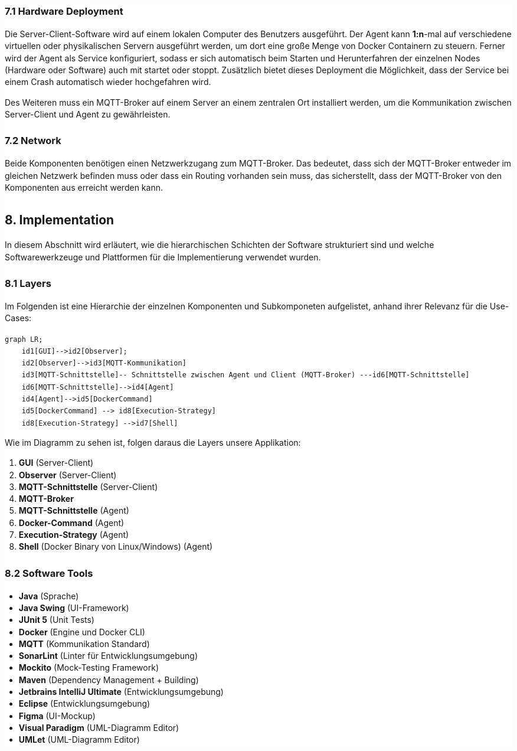### 7.1 Hardware Deployment
Die Server-Client-Software wird auf einem lokalen Computer des Benutzers ausgeführt. Der Agent kann **1:n**-mal auf verschiedene virtuellen oder physikalischen Servern ausgeführt werden, um dort eine große Menge von Docker Containern zu steuern. Ferner wird der Agent als Service konfiguriert, sodass er sich automatisch beim Starten und Herunterfahren der einzelnen Nodes (Hardware oder Software) auch mit startet oder stoppt. Zusätzlich bietet dieses Deployment die Möglichkeit, dass der Service bei einem Crash automatisch wieder hochgefahren wird.

Des Weiteren muss ein MQTT-Broker auf einem Server an einem zentralen Ort installiert werden, um die Kommunikation zwischen Server-Client und Agent zu gewährleisten.

### 7.2 Network
Beide Komponenten benötigen einen Netzwerkzugang zum MQTT-Broker. Das bedeutet, dass sich der MQTT-Broker entweder im gleichen Netzwerk befinden muss oder dass ein Routing vorhanden sein muss, das sicherstellt, dass der MQTT-Broker von den Komponenten aus erreicht werden kann.

## 8. Implementation 
In diesem Abschnitt wird erläutert, wie die hierarchischen Schichten der Software strukturiert sind und welche Softwarewerkzeuge und Plattformen für die Implementierung verwendet wurden.

### 8.1 Layers
Im Folgenden ist eine Hierarchie der einzelnen Komponenten und Subkomponeten aufgelistet, anhand ihrer Relevanz für die Use-Cases:

```mermaid
graph LR;
    id1[GUI]-->id2[Observer];
    id2[Observer]-->id3[MQTT-Kommunikation]
    id3[MQTT-Schnittstelle]-- Schnittstelle zwischen Agent und Client (MQTT-Broker) ---id6[MQTT-Schnittstelle]
    id6[MQTT-Schnittstelle]-->id4[Agent]
    id4[Agent]-->id5[DockerCommand]
    id5[DockerCommand] --> id8[Execution-Strategy]
    id8[Execution-Strategy] -->id7[Shell]
```
Wie im Diagramm zu sehen ist, folgen daraus die Layers unsere Applikation:
1. **GUI** (Server-Client)
2. **Observer** (Server-Client)
3. **MQTT-Schnittstelle** (Server-Client)
4. **MQTT-Broker**
5. **MQTT-Schnittstelle** (Agent)
6. **Docker-Command** (Agent)
7. **Execution-Strategy** (Agent)
8. **Shell** (Docker Binary von Linux/Windows) (Agent)

### 8.2 Software Tools
- **Java** (Sprache)
- **Java Swing** (UI-Framework)
- **JUnit 5** (Unit Tests)
- **Docker** (Engine und Docker CLI)
- **MQTT** (Kommunikation Standard)
- **SonarLint** (Linter für Entwicklungsumgebung)
- **Mockito** (Mock-Testing Framework)
- **Maven** (Dependency Management + Building)
- **Jetbrains IntelliJ Ultimate** (Entwicklungsumgebung)
- **Eclipse** (Entwicklungsumgebung)
- **Figma** (UI-Mockup)
- **Visual Paradigm** (UML-Diagramm Editor)
- **UMLet** (UML-Diagramm Editor)

